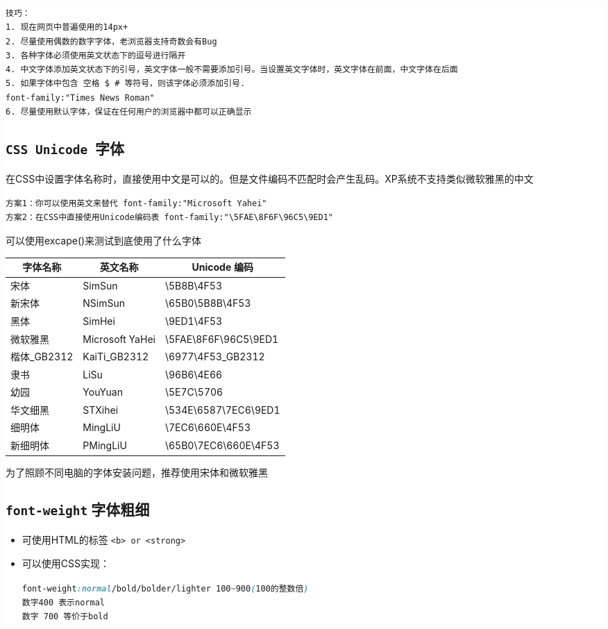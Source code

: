 ```
技巧：
1. 现在网页中普遍使用的14px+
2. 尽量使用偶数的数字字体，老浏览器支持奇数会有Bug
3. 各种字体必须使用英文状态下的逗号进行隔开
4. 中文字体添加英文状态下的引号，英文字体一般不需要添加引号。当设置英文字体时，英文字体在前面，中文字体在后面
5. 如果字体中包含 空格 $ # 等符号，则该字体必须添加引号.
font-family:"Times News Roman"
6. 尽量使用默认字体，保证在任何用户的浏览器中都可以正确显示
```



## `CSS Unicode `字体

在CSS中设置字体名称时，直接使用中文是可以的。但是文件编码不匹配时会产生乱码。XP系统不支持类似微软雅黑的中文

```
方案1：你可以使用英文来替代 font-family:"Microsoft Yahei"
方案2：在CSS中直接使用Unicode编码表 font-family:"\5FAE\8F6F\96C5\9ED1"
```

可以使用excape()来测试到底使用了什么字体

| 字体名称    | 英文名称        | Unicode 编码         |
| ----------- | --------------- | -------------------- |
| 宋体        | SimSun          | \5B8B\4F53           |
| 新宋体      | NSimSun         | \65B0\5B8B\4F53      |
| 黑体        | SimHei          | \9ED1\4F53           |
| 微软雅黑    | Microsoft YaHei | \5FAE\8F6F\96C5\9ED1 |
| 楷体_GB2312 | KaiTi_GB2312    | \6977\4F53_GB2312    |
| 隶书        | LiSu            | \96B6\4E66           |
| 幼园        | YouYuan         | \5E7C\5706           |
| 华文细黑    | STXihei         | \534E\6587\7EC6\9ED1 |
| 细明体      | MingLiU         | \7EC6\660E\4F53      |
| 新细明体    | PMingLiU        | \65B0\7EC6\660E\4F53 |

为了照顾不同电脑的字体安装问题，推荐使用宋体和微软雅黑

## `font-weight` 字体粗细

- 可使用HTML的标签 `<b> or <strong> `

- 可以使用CSS实现：

  ```css
  font-weight:normal/bold/bolder/lighter 100~900(100的整数倍)
  数字400 表示normal 
  数字 700 等价于bold
  ```
